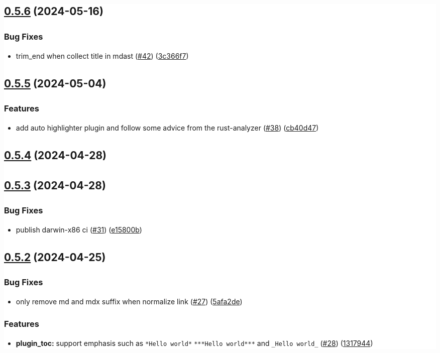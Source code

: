 

## [0.5.6](https://github.com/web-infra-dev/mdx-rs/compare/v0.5.5...v0.5.6) (2024-05-16)


### Bug Fixes

* trim_end when collect title in mdast ([#42](https://github.com/web-infra-dev/mdx-rs/issues/42)) ([3c366f7](https://github.com/web-infra-dev/mdx-rs/commit/3c366f74bbc0a9be8b3796834d8a2b0dd5635a4f))



## [0.5.5](https://github.com/web-infra-dev/mdx-rs/compare/v0.5.4...v0.5.5) (2024-05-04)


### Features

* add auto highlighter plugin and follow some advice from the rust-analyzer ([#38](https://github.com/web-infra-dev/mdx-rs/issues/38)) ([cb40d47](https://github.com/web-infra-dev/mdx-rs/commit/cb40d47a8e3efe27af1b76ac4a4dfdbd9fb6f2d3))



## [0.5.4](https://github.com/web-infra-dev/mdx-rs/compare/v0.5.3...v0.5.4) (2024-04-28)



## [0.5.3](https://github.com/web-infra-dev/mdx-rs/compare/v0.5.2...v0.5.3) (2024-04-28)


### Bug Fixes

* publish darwin-x86 ci ([#31](https://github.com/web-infra-dev/mdx-rs/issues/31)) ([e15800b](https://github.com/web-infra-dev/mdx-rs/commit/e15800ba03aea4019cafc4b1068481d610c76061))



## [0.5.2](https://github.com/web-infra-dev/mdx-rs/compare/v0.5.1...v0.5.2) (2024-04-25)


### Bug Fixes

* only remove md and mdx suffix when normalize link ([#27](https://github.com/web-infra-dev/mdx-rs/issues/27)) ([5afa2de](https://github.com/web-infra-dev/mdx-rs/commit/5afa2de35a107fda0635535995a483d64564b84e))


### Features

* **plugin_toc:** support emphasis such as `*Hello world*` `***Hello world***` and  `_Hello world_` ([#28](https://github.com/web-infra-dev/mdx-rs/issues/28)) ([1317944](https://github.com/web-infra-dev/mdx-rs/commit/1317944949c9c790fa961369b1927b6e2336d24f))
